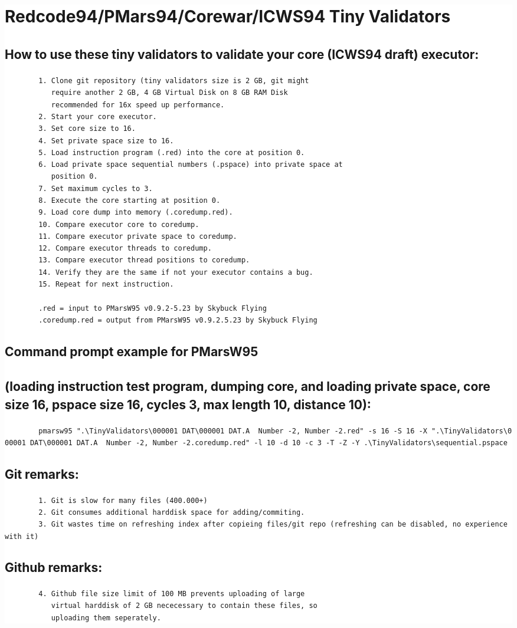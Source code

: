 # Redcode94/PMars94/Corewar/ICWS94 Tiny Validators

## How to use these tiny validators to validate your core (ICWS94 draft) executor:

            1. Clone git repository (tiny validators size is 2 GB, git might
               require another 2 GB, 4 GB Virtual Disk on 8 GB RAM Disk
               recommended for 16x speed up performance.
            2. Start your core executor.
            3. Set core size to 16.
            4. Set private space size to 16.
            5. Load instruction program (.red) into the core at position 0.
            6. Load private space sequential numbers (.pspace) into private space at
               position 0.
            7. Set maximum cycles to 3.
            8. Execute the core starting at position 0.
            9. Load core dump into memory (.coredump.red).
            10. Compare executor core to coredump.
            11. Compare executor private space to coredump.
            12. Compare executor threads to coredump.
            13. Compare executor thread positions to coredump.
            14. Verify they are the same if not your executor contains a bug.
            15. Repeat for next instruction.

            .red = input to PMarsW95 v0.9.2-5.23 by Skybuck Flying
            .coredump.red = output from PMarsW95 v0.9.2.5.23 by Skybuck Flying

##   Command prompt example for PMarsW95
## (loading instruction test program, dumping core, and loading private space, core size 16, pspace size 16, cycles 3, max length 10, distance 10):

            pmarsw95 ".\TinyValidators\000001 DAT\000001 DAT.A  Number -2, Number -2.red" -s 16 -S 16 -X ".\TinyValidators\000001 DAT\000001 DAT.A  Number -2, Number -2.coredump.red" -l 10 -d 10 -c 3 -T -Z -Y .\TinyValidators\sequential.pspace

## Git remarks:

            1. Git is slow for many files (400.000+)
            2. Git consumes additional harddisk space for adding/commiting.
            3. Git wastes time on refreshing index after copieing files/git repo (refreshing can be disabled, no experience with it)

## Github remarks:
            4. Github file size limit of 100 MB prevents uploading of large
               virtual harddisk of 2 GB nececessary to contain these files, so
               uploading them seperately.
